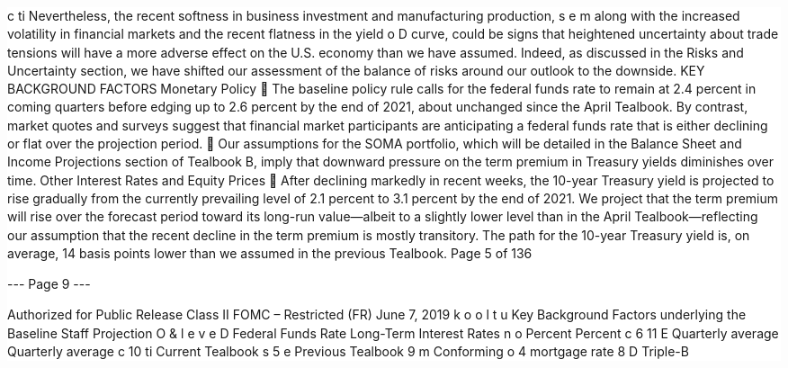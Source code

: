 c
ti
Nevertheless, the recent softness in business investment and manufacturing production, s
e
m
along with the increased volatility in financial markets and the recent flatness in the yield
o
D
curve, could be signs that heightened uncertainty about trade tensions will have a more
adverse effect on the U.S. economy than we have assumed. Indeed, as discussed in the
Risks and Uncertainty section, we have shifted our assessment of the balance of risks
around our outlook to the downside.
KEY BACKGROUND FACTORS
Monetary Policy
 The baseline policy rule calls for the federal funds rate to remain at
2.4 percent in coming quarters before edging up to 2.6 percent by the end of
2021, about unchanged since the April Tealbook. By contrast, market quotes
and surveys suggest that financial market participants are anticipating a
federal funds rate that is either declining or flat over the projection period.
 Our assumptions for the SOMA portfolio, which will be detailed in the
Balance Sheet and Income Projections section of Tealbook B, imply that
downward pressure on the term premium in Treasury yields diminishes over
time.
Other Interest Rates and Equity Prices
 After declining markedly in recent weeks, the 10-year Treasury yield is
projected to rise gradually from the currently prevailing level of 2.1 percent to
3.1 percent by the end of 2021. We project that the term premium will rise
over the forecast period toward its long-run value—albeit to a slightly lower
level than in the April Tealbook—reflecting our assumption that the recent
decline in the term premium is mostly transitory. The path for the 10-year
Treasury yield is, on average, 14 basis points lower than we assumed in the
previous Tealbook.
Page 5 of 136

--- Page 9 ---

Authorized for Public Release
Class II FOMC – Restricted (FR) June 7, 2019
k
o
o
l
t
u Key Background Factors underlying the Baseline Staff Projection
O
&
l
e
v
e
D Federal Funds Rate Long-Term Interest Rates
n
o Percent Percent
c 6 11
E
Quarterly average Quarterly average
c 10
ti
Current Tealbook
s 5
e Previous Tealbook 9
m Conforming
o 4 mortgage rate 8
D Triple-B
